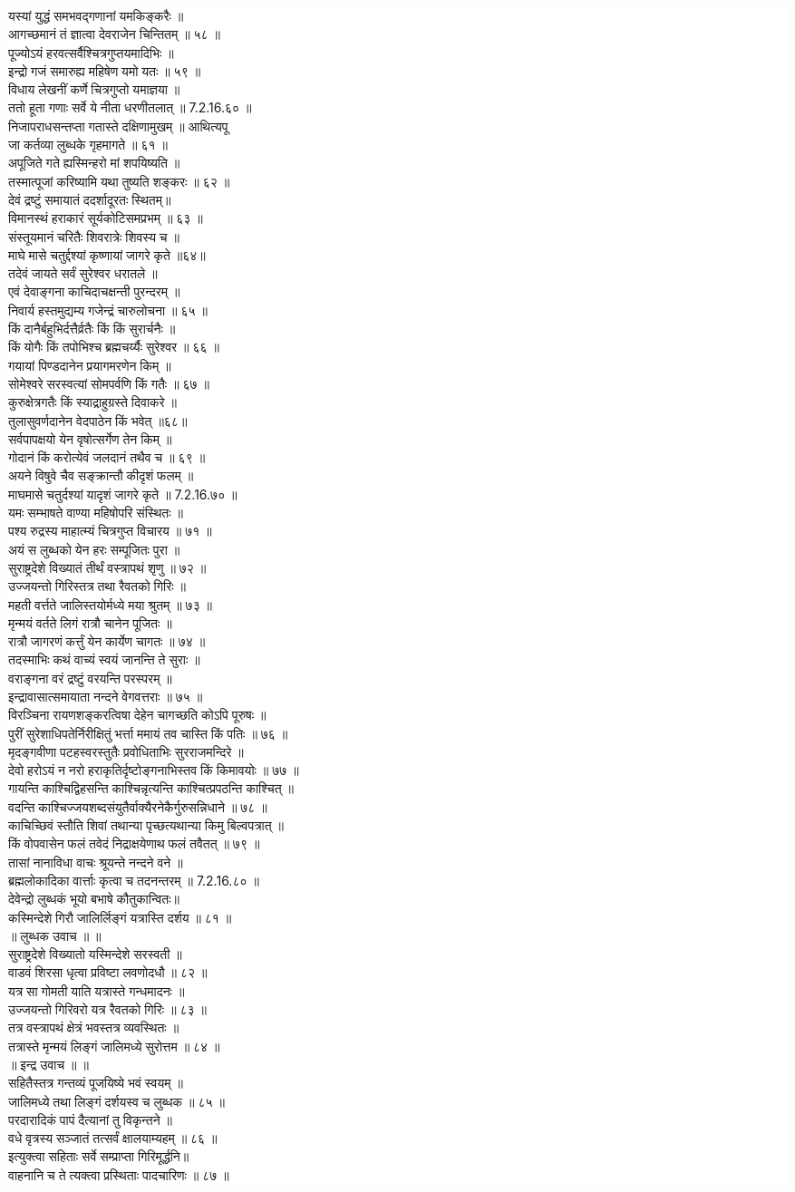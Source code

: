 यस्यां युद्धं समभवद्गणानां यमकिङ्करैः ॥  
आगच्छमानं तं ज्ञात्वा देवराजेन चिन्तितम् ॥ ५८ ॥  
पूज्योऽयं हरवत्सर्वैश्चित्रगुप्तयमादिभिः ॥  
इन्द्रो गजं समारुह्य महिषेण यमो यतः ॥ ५९ ॥  
विधाय लेखनीं कर्णे चित्रगुप्तो यमाज्ञया ॥  
ततो हूता गणाः सर्वे ये नीता धरणीतलात् ॥ 7.2.16.६० ॥  
निजापराधसन्तप्ता गतास्ते दक्षिणामुखम् ॥ आथित्यपू  
जा कर्तव्या लुब्धके गृहमागते ॥ ६१ ॥  
अपूजिते गते ह्यस्मिन्हरो मां शपयिष्यति ॥  
तस्मात्पूजां करिष्यामि यथा तुष्यति शङ्करः ॥ ६२ ॥  
देवं द्रष्टुं समायातं ददर्शादूरतः स्थितम्॥  
विमानस्थं हराकारं सूर्यकोटिसमप्रभम् ॥ ६३ ॥  
संस्तूयमानं चरितैः शिवरात्रेः शिवस्य च ॥  
माघे मासे चतुर्द्दश्यां कृष्णायां जागरे कृते ॥६४॥  
तदेवं जायते सर्वं सुरेश्वर धरातले ॥  
एवं देवाङ्गना काचिदाचक्षन्ती पुरन्दरम् ॥  
निवार्य हस्तमुद्यम्य गजेन्द्रं चारुलोचना ॥ ६५ ॥  
किं दानैर्बहुभिर्दत्तैर्व्रतैः किं किं सुरार्चनैः ॥  
किं योगैः किं तपोभिश्च ब्रह्मचर्य्यैः सुरेश्वर ॥ ६६ ॥  
गयायां पिण्डदानेन प्रयागमरणेन किम् ॥  
सोमेश्वरे सरस्वत्यां सोमपर्वणि किं गतैः ॥ ६७ ॥  
कुरुक्षेत्रगतैः किं स्याद्राहुग्रस्ते दिवाकरे ॥  
तुलासुवर्णदानेन वेदपाठेन किं भवेत् ॥६८॥  
सर्वपापक्षयो येन वृषोत्सर्गेण तेन किम् ॥  
गोदानं किं करोत्येवं जलदानं तथैव च ॥ ६९ ॥  
अयने विषुवे चैव सङ्क्रान्तौ कीदृशं फलम् ॥  
माघमासे चतुर्दश्यां यादृशं जागरे कृते ॥ 7.2.16.७० ॥  
यमः सम्भाषते वाण्या महिषोपरि संस्थितः ॥  
पश्य रुद्रस्य माहात्म्यं चित्रगुप्त विचारय ॥ ७१ ॥  
अयं स लुब्धको येन हरः सम्पूजितः पुरा ॥  
सुराष्ट्रदेशे विख्यातं तीर्थं वस्त्रापथं शृणु ॥ ७२ ॥  
उज्जयन्तो गिरिस्तत्र तथा रैवतको गिरिः ॥  
महती वर्त्तते जालिस्तयोर्मध्ये मया श्रुतम् ॥ ७३ ॥  
मृन्मयं वर्तते लिगं रात्रौ चानेन पूजितः ॥  
रात्रौ जागरणं कर्त्तुं येन कार्येण चागतः ॥ ७४ ॥  
तदस्माभिः कथं वाच्यं स्वयं जानन्ति ते सुराः ॥  
वराङ्गना वरं द्रष्टुं वरयन्ति परस्परम् ॥  
इन्द्रावासात्समायाता नन्दने वेगवत्तराः ॥ ७५ ॥  
विरञ्चिना रायणशङ्करत्विषा देहेन चागच्छति कोऽपि पूरुषः ॥  
पुरीं सुरेशाधिपतेर्निरीक्षितुं भर्त्ता ममायं तव चास्ति किं पतिः ॥ ७६ ॥  
मृदङ्गवीणा पटहस्वरस्तुतैः प्रवोधिताभिः सुरराजमन्दिरे ॥  
देवो हरोऽयं न नरो हराकृतिर्दृष्टोङ्गनाभिस्तव किं किमावयोः ॥ ७७ ॥  
गायन्ति काश्चिद्विहसन्ति काश्चिन्नृत्यन्ति काश्चित्प्रपठन्ति काश्चित् ॥  
वदन्ति काश्चिज्जयशब्दसंयुतैर्वाक्यैरनेकैर्गुरुसन्निधाने ॥ ७८ ॥  
काचिच्छिवं स्तौति शिवां तथान्या पृच्छत्यथान्या किमु बिल्वपत्रात् ॥  
किं वोपवासेन फलं तवेदं निद्राक्षयेणाथ फलं तवैतत् ॥ ७९ ॥  
तासां नानाविधा वाचः श्रूयन्ते नन्दने वने ॥  
ब्रह्मलोकादिका वार्त्ताः कृत्वा च तदनन्तरम् ॥ 7.2.16.८० ॥  
देवेन्द्रो लुब्धकं भूयो बभाषे कौतुकान्वितः॥  
कस्मिन्देशे गिरौ जालिर्लिङ्गं यत्रास्ति दर्शय ॥ ८१ ॥  
॥ लुब्धक उवाच ॥ ॥  
सुराष्ट्रदेशे विख्यातो यस्मिन्देशे सरस्वती ॥  
वाडवं शिरसा धृत्वा प्रविष्टा लवणोदधौ ॥ ८२ ॥  
यत्र सा गोमती याति यत्रास्ते गन्धमादनः ॥  
उज्जयन्तो गिरिवरो यत्र रैवतको गिरिः ॥ ८३ ॥  
तत्र वस्त्रापथं क्षेत्रं भवस्तत्र व्यवस्थितः ॥  
तत्रास्ते मृन्मयं लिङ्गं जालिमध्ये सुरोत्तम ॥ ८४ ॥  
॥ इन्द्र उवाच ॥ ॥  
सहितैस्तत्र गन्तव्यं पूजयिष्ये भवं स्वयम् ॥  
जालिमध्ये तथा लिङ्गं दर्शयस्व च लुब्धक ॥ ८५ ॥  
परदारादिकं पापं दैत्यानां तु विकृन्तने ॥  
वधे वृत्रस्य सञ्जातं तत्सर्वं क्षालयाम्यहम् ॥ ८६ ॥  
इत्युक्त्वा सहिताः सर्वे सम्प्राप्ता गिरिमूर्द्धनि॥  
वाहनानि च ते त्यक्त्वा प्रस्थिताः पादचारिणः ॥ ८७ ॥  
